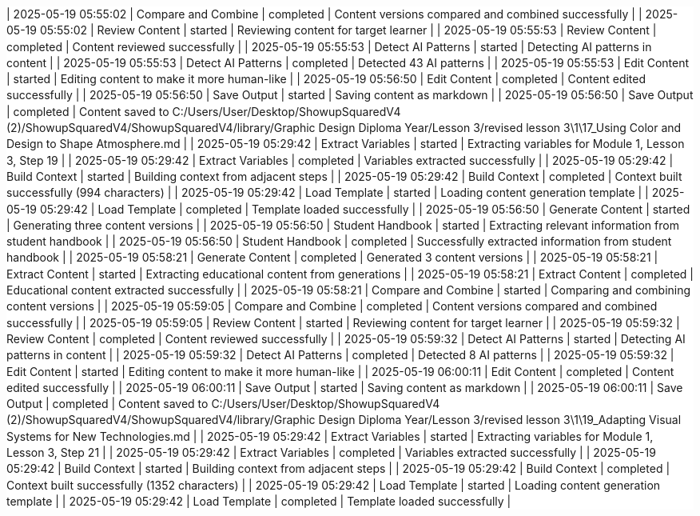 | 2025-05-19 05:55:02 | Compare and Combine | completed | Content versions compared and combined successfully |
| 2025-05-19 05:55:02 | Review Content | started | Reviewing content for target learner |
| 2025-05-19 05:55:53 | Review Content | completed | Content reviewed successfully |
| 2025-05-19 05:55:53 | Detect AI Patterns | started | Detecting AI patterns in content |
| 2025-05-19 05:55:53 | Detect AI Patterns | completed | Detected 43 AI patterns |
| 2025-05-19 05:55:53 | Edit Content | started | Editing content to make it more human-like |
| 2025-05-19 05:56:50 | Edit Content | completed | Content edited successfully |
| 2025-05-19 05:56:50 | Save Output | started | Saving content as markdown |
| 2025-05-19 05:56:50 | Save Output | completed | Content saved to C:/Users/User/Desktop/ShowupSquaredV4 (2)/ShowupSquaredV4/ShowupSquaredV4/library/Graphic Design Diploma Year/Lesson 3/revised lesson 3\1\17_Using Color and Design to Shape Atmosphere.md |
| 2025-05-19 05:29:42 | Extract Variables | started | Extracting variables for Module 1, Lesson 3, Step 19 |
| 2025-05-19 05:29:42 | Extract Variables | completed | Variables extracted successfully |
| 2025-05-19 05:29:42 | Build Context | started | Building context from adjacent steps |
| 2025-05-19 05:29:42 | Build Context | completed | Context built successfully (994 characters) |
| 2025-05-19 05:29:42 | Load Template | started | Loading content generation template |
| 2025-05-19 05:29:42 | Load Template | completed | Template loaded successfully |
| 2025-05-19 05:56:50 | Generate Content | started | Generating three content versions |
| 2025-05-19 05:56:50 | Student Handbook | started | Extracting relevant information from student handbook |
| 2025-05-19 05:56:50 | Student Handbook | completed | Successfully extracted information from student handbook |
| 2025-05-19 05:58:21 | Generate Content | completed | Generated 3 content versions |
| 2025-05-19 05:58:21 | Extract Content | started | Extracting educational content from generations |
| 2025-05-19 05:58:21 | Extract Content | completed | Educational content extracted successfully |
| 2025-05-19 05:58:21 | Compare and Combine | started | Comparing and combining content versions |
| 2025-05-19 05:59:05 | Compare and Combine | completed | Content versions compared and combined successfully |
| 2025-05-19 05:59:05 | Review Content | started | Reviewing content for target learner |
| 2025-05-19 05:59:32 | Review Content | completed | Content reviewed successfully |
| 2025-05-19 05:59:32 | Detect AI Patterns | started | Detecting AI patterns in content |
| 2025-05-19 05:59:32 | Detect AI Patterns | completed | Detected 8 AI patterns |
| 2025-05-19 05:59:32 | Edit Content | started | Editing content to make it more human-like |
| 2025-05-19 06:00:11 | Edit Content | completed | Content edited successfully |
| 2025-05-19 06:00:11 | Save Output | started | Saving content as markdown |
| 2025-05-19 06:00:11 | Save Output | completed | Content saved to C:/Users/User/Desktop/ShowupSquaredV4 (2)/ShowupSquaredV4/ShowupSquaredV4/library/Graphic Design Diploma Year/Lesson 3/revised lesson 3\1\19_Adapting Visual Systems for New Technologies.md |
| 2025-05-19 05:29:42 | Extract Variables | started | Extracting variables for Module 1, Lesson 3, Step 21 |
| 2025-05-19 05:29:42 | Extract Variables | completed | Variables extracted successfully |
| 2025-05-19 05:29:42 | Build Context | started | Building context from adjacent steps |
| 2025-05-19 05:29:42 | Build Context | completed | Context built successfully (1352 characters) |
| 2025-05-19 05:29:42 | Load Template | started | Loading content generation template |
| 2025-05-19 05:29:42 | Load Template | completed | Template loaded successfully |